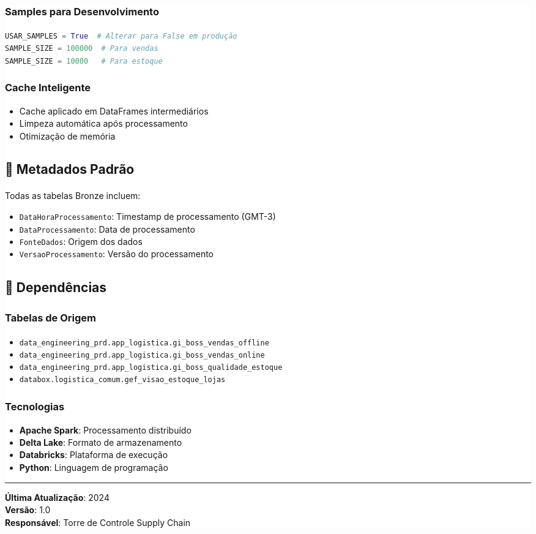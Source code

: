 ### Samples para Desenvolvimento
```python
USAR_SAMPLES = True  # Alterar para False em produção
SAMPLE_SIZE = 100000  # Para vendas
SAMPLE_SIZE = 10000   # Para estoque
```

### Cache Inteligente
- Cache aplicado em DataFrames intermediários
- Limpeza automática após processamento
- Otimização de memória

## 📝 Metadados Padrão

Todas as tabelas Bronze incluem:
- `DataHoraProcessamento`: Timestamp de processamento (GMT-3)
- `DataProcessamento`: Data de processamento
- `FonteDados`: Origem dos dados
- `VersaoProcessamento`: Versão do processamento

## 🔗 Dependências

### Tabelas de Origem
- `data_engineering_prd.app_logistica.gi_boss_vendas_offline`
- `data_engineering_prd.app_logistica.gi_boss_vendas_online`
- `data_engineering_prd.app_logistica.gi_boss_qualidade_estoque`
- `databox.logistica_comum.gef_visao_estoque_lojas`

### Tecnologias
- **Apache Spark**: Processamento distribuído
- **Delta Lake**: Formato de armazenamento
- **Databricks**: Plataforma de execução
- **Python**: Linguagem de programação

---

**Última Atualização**: 2024  
**Versão**: 1.0  
**Responsável**: Torre de Controle Supply Chain
